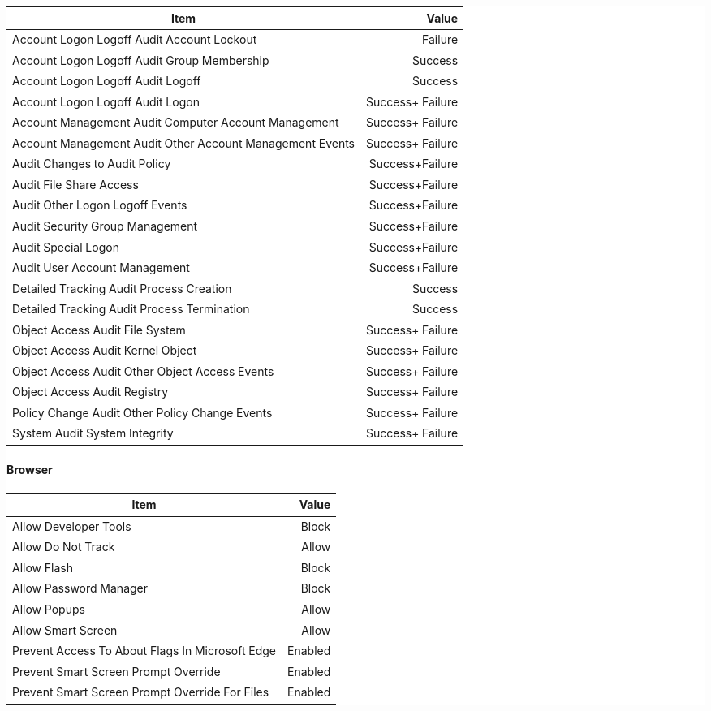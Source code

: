 | Item                                                     |            Value |
| -------------------------------------------------------- | ---------------: |
| Account Logon Logoff Audit Account Lockout               |          Failure |
| Account Logon Logoff Audit Group Membership              |          Success |
| Account Logon Logoff Audit Logoff                        |          Success |
| Account Logon Logoff Audit Logon                         | Success+ Failure |
| Account Management Audit Computer Account Management     | Success+ Failure |
| Account Management Audit Other Account Management Events | Success+ Failure |
| Audit Changes to Audit Policy                            |  Success+Failure |
| Audit File Share Access                                  |  Success+Failure |
| Audit Other Logon Logoff Events                          |  Success+Failure |
| Audit Security Group Management                          |  Success+Failure |
| Audit Special Logon                                      |  Success+Failure |
| Audit User Account Management                            |  Success+Failure |
| Detailed Tracking Audit Process Creation                 |          Success |
| Detailed Tracking Audit Process Termination              |          Success |
| Object Access Audit File System                          | Success+ Failure |
| Object Access Audit Kernel Object                        | Success+ Failure |
| Object Access Audit Other Object Access Events           | Success+ Failure |
| Object Access Audit Registry                             | Success+ Failure |
| Policy Change Audit Other Policy Change Events           | Success+ Failure |
| System Audit System Integrity                            | Success+ Failure |

#### Browser

| Item                                            |   Value |
| ----------------------------------------------- | ------: |
| Allow Developer Tools                           |   Block |
| Allow Do Not Track                              |   Allow |
| Allow Flash                                     |   Block |
| Allow Password Manager                          |   Block |
| Allow Popups                                    |   Allow |
| Allow Smart Screen                              |   Allow |
| Prevent Access To About Flags In Microsoft Edge | Enabled |
| Prevent Smart Screen Prompt Override            | Enabled |
| Prevent Smart Screen Prompt Override For Files  | Enabled |
